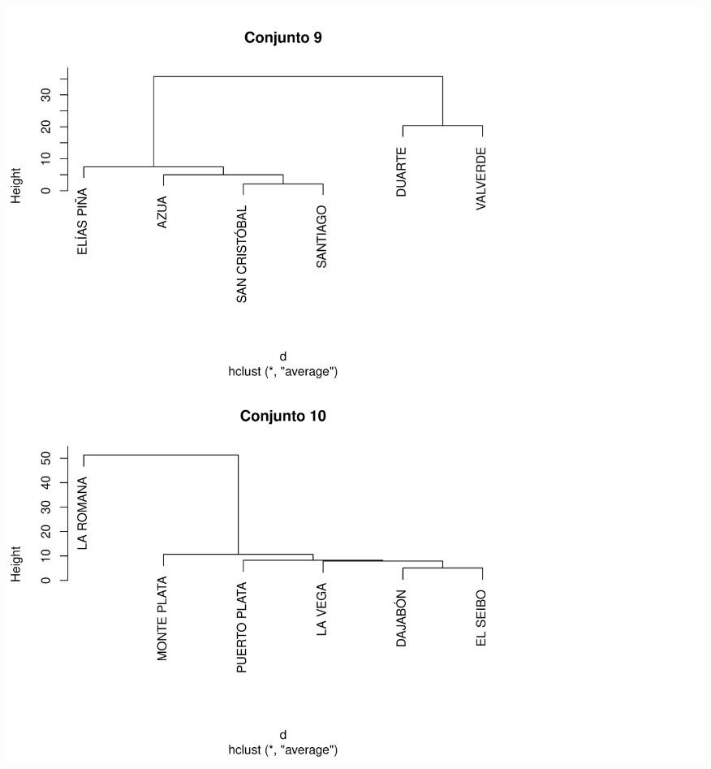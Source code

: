 <img src="README_files/figure-gfm/unnamed-chunk-12-9.png" width="75%" /><img src="README_files/figure-gfm/unnamed-chunk-12-10.png" width="75%" />
